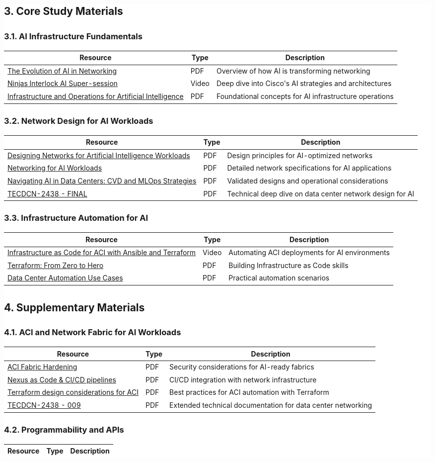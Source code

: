 ## 3. Core Study Materials

### 3.1. AI Infrastructure Fundamentals

| Resource                                                                                                                                                                | Type  | Description                                            |
| ----------------------------------------------------------------------------------------------------------------------------------------------------------------------- | ----- | ------------------------------------------------------ |
| [The Evolution of AI in Networking](./Cisco_Sales_ACI_AI/The%20Evolution%20of%20AI%20in%20Networking%20-%203_21_24%20%2360PartnerSuccess.PDF)                           | PDF   | Overview of how AI is transforming networking          |
| [Ninjas Interlock AI Super-session](./Cisco_Sales_ACI_AI/Ninjas%20Interlock_%20AI%20Super-session.MP4)                                                                  | Video | Deep dive into Cisco\'s AI strategies and architectures |
| [Infrastructure and Operations for Artificial Intelligence](./Cisco_Sales_ACI_AI/PIW%20-%20Infrastructure%20and%20Operations%20for%20Artificial%20Intelligence-PDF.PDF) | PDF   | Foundational concepts for AI infrastructure operations |

### 3.2. Network Design for AI Workloads

| Resource                                                                                                                                                                                          | Type | Description                                              |
| ------------------------------------------------------------------------------------------------------------------------------------------------------------------------------------------------- | ---- | -------------------------------------------------------- |
| [Designing Networks for Artificial Intelligence Workloads](./Cisco_Sales_ACI_AI/EMEA%20DC%20PVT%20Nov%202023_Designing%20Networks%20for%20Artificial%20Intelligence%20Wor%E2%80%A6%20-%20PDF.PDF) | PDF  | Design principles for AI-optimized networks              |
| [Networking for AI Workloads](./Cisco_Sales_ACI_AI/Networking%20for%20AI%20Workloads%20-%207_16_24%20%2360PartnerSuccess.PDF)                                                                     | PDF  | Detailed network specifications for AI applications      |
| [Navigating AI in Data Centers: CVD and MLOps Strategies](./Cisco_Sales_ACI_AI/EMEA%20DC%20PVT%20May%202024_Navigating%20AI%20in%20Data%20Centers_%20CVD%20and%20MLOps%20Strategies-PDF.PDF)      | PDF  | Validated designs and operational considerations         |
| [TECDCN-2438 - FINAL](./TECDCN-2438%20-%20FINAL.pdf)                                                                                                                                              | PDF  | Technical deep dive on data center network design for AI |

### 3.3. Infrastructure Automation for AI

| Resource                                                                                                                                                        | Type  | Description                                    |
| --------------------------------------------------------------------------------------------------------------------------------------------------------------- | ----- | ---------------------------------------------- |
| [Infrastructure as Code for ACI with Ansible and Terraform](./Cisco_Sales_ACI_AI/Infrastructure%20as%20Code%20for%20ACI%20with%20Ansible%20and%20Terraform.MP4) | Video | Automating ACI deployments for AI environments |
| [Terraform: From Zero to Hero](./Cisco_Sales_ACI_AI/EMEA%20DC%20PVT%202021_Terraform_%20from%20zero%20to%20hero%20-%20PDF.PDF)                                  | PDF   | Building Infrastructure as Code skills         |
| [Data Center Automation Use Cases](./Cisco_Sales_ACI_AI/PIW%20-%20Programming%20your%20DC_%20Data%20Center%20Automation%20Use%20Cases%20-%20PDF.PDF)            | PDF   | Practical automation scenarios                 |

## 4. Supplementary Materials

### 4.1. ACI and Network Fabric for AI Workloads

| Resource                                                                                                                                                   | Type | Description                                                 |
| ---------------------------------------------------------------------------------------------------------------------------------------------------------- | ---- | ----------------------------------------------------------- |
| [ACI Fabric Hardening](./Cisco_Sales_ACI_AI/EMEA%20DC%20PVT%20Nov%202023_ACI%20Fabric%20Hardening%20-%20Guidance%20and%20Considerations%20-%20PDF.PDF)     | PDF  | Security considerations for AI-ready fabrics                |
| [Nexus as Code & CI/CD pipelines](./Cisco_Sales_ACI_AI/EMEA%20DC%20PVT%20Jun%202023_Nexus%20as%20Code%20%26%20CI_CD%20pipelines...%20-%20PDF.PDF)          | PDF  | CI/CD integration with network infrastructure               |
| [Terraform design considerations for ACI](./Cisco_Sales_ACI_AI/EMEA%20DC%20PVT%20Nov%202023_Terraform%20design%20considerations%20for%20ACI%20-%20PDF.PDF) | PDF  | Best practices for ACI automation with Terraform            |
| [TECDCN-2438 - 009](./TECDCN-2438%20-%20009.pdf)                                                                                                           | PDF  | Extended technical documentation for data center networking |

### 4.2. Programmability and APIs

| Resource                                                                                                                                                  | Type  | Description                             |
| --------------------------------------------------------------------------------------------------------------------------------------------------------- | ----- | --------------------------------------- |